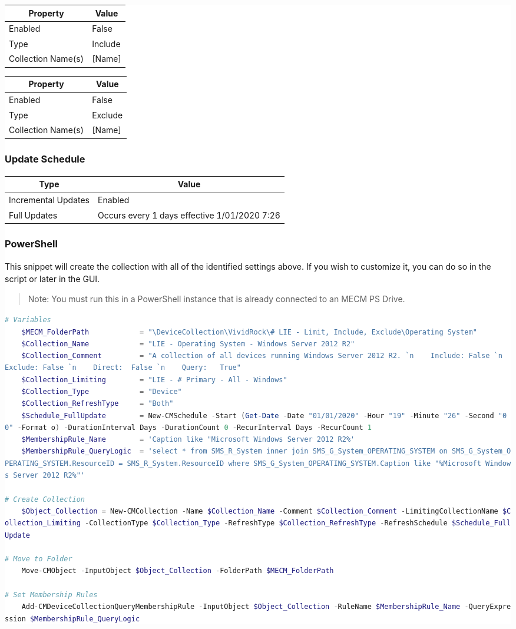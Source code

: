 | Property                      | Value                                                                                     |
|-------------------------------|-------------------------------------------------------------------------------------------|
| Enabled                       | False                                                                                     |
| Type                          | Include                                                                                   |
| Collection Name(s)            | [Name]                                                                                    |

| Property                      | Value                                                                                     |
|-------------------------------|-------------------------------------------------------------------------------------------|
| Enabled                       | False                                                                                     |
| Type                          | Exclude                                                                                   |
| Collection Name(s)            | [Name]                                                                                    |

### Update Schedule

| Type                          | Value                                                                                     |
|-------------------------------|-------------------------------------------------------------------------------------------|
| Incremental Updates           | Enabled                                                                                   |
| Full Updates                  | Occurs every 1 days effective 1/01/2020 7:26                                              |

### PowerShell

This snippet will create the collection with all of the identified settings above. If you wish to customize it, you can do so in the script or later in the GUI.

> Note: You must run this in a PowerShell instance that is already connected to an MECM PS Drive.

```powershell
# Variables
    $MECM_FolderPath            = "\DeviceCollection\VividRock\# LIE - Limit, Include, Exclude\Operating System"
    $Collection_Name            = "LIE - Operating System - Windows Server 2012 R2"
    $Collection_Comment         = "A collection of all devices running Windows Server 2012 R2. `n    Include: False `n    Exclude: False `n    Direct:  False `n    Query:   True"
    $Collection_Limiting        = "LIE - # Primary - All - Windows"
    $Collection_Type            = "Device"
    $Collection_RefreshType     = "Both"
    $Schedule_FullUpdate        = New-CMSchedule -Start (Get-Date -Date "01/01/2020" -Hour "19" -Minute "26" -Second "00" -Format o) -DurationInterval Days -DurationCount 0 -RecurInterval Days -RecurCount 1
    $MembershipRule_Name        = 'Caption like "Microsoft Windows Server 2012 R2%'
    $MembershipRule_QueryLogic  = 'select * from SMS_R_System inner join SMS_G_System_OPERATING_SYSTEM on SMS_G_System_OPERATING_SYSTEM.ResourceID = SMS_R_System.ResourceID where SMS_G_System_OPERATING_SYSTEM.Caption like "%Microsoft Windows Server 2012 R2%"'

# Create Collection
    $Object_Collection = New-CMCollection -Name $Collection_Name -Comment $Collection_Comment -LimitingCollectionName $Collection_Limiting -CollectionType $Collection_Type -RefreshType $Collection_RefreshType -RefreshSchedule $Schedule_FullUpdate

# Move to Folder
    Move-CMObject -InputObject $Object_Collection -FolderPath $MECM_FolderPath

# Set Membership Rules
    Add-CMDeviceCollectionQueryMembershipRule -InputObject $Object_Collection -RuleName $MembershipRule_Name -QueryExpression $MembershipRule_QueryLogic
```
